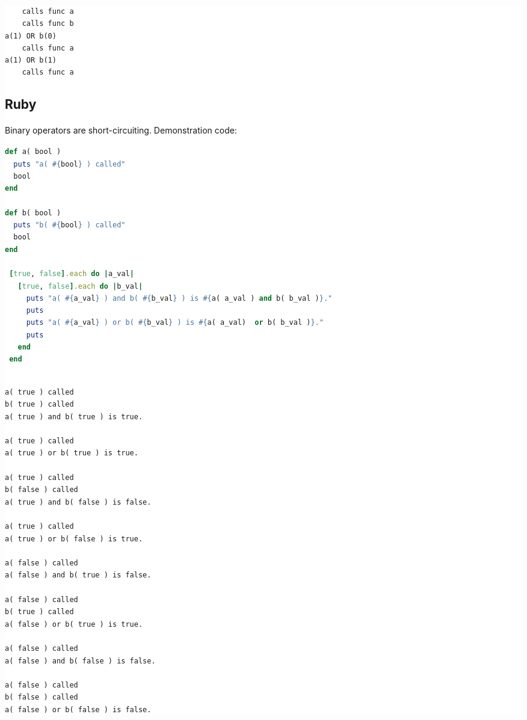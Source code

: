 ```txt
	calls func a
	calls func b
a(1) OR b(0)
	calls func a
a(1) OR b(1)
	calls func a

```



## Ruby

Binary operators are short-circuiting. Demonstration code:

```ruby
def a( bool )
  puts "a( #{bool} ) called"
  bool
end

def b( bool )
  puts "b( #{bool} ) called"
  bool
end

 [true, false].each do |a_val|
   [true, false].each do |b_val|
     puts "a( #{a_val} ) and b( #{b_val} ) is #{a( a_val ) and b( b_val )}."
     puts
     puts "a( #{a_val} ) or b( #{b_val} ) is #{a( a_val)  or b( b_val )}."
     puts
   end
 end
```

```txt

a( true ) called
b( true ) called
a( true ) and b( true ) is true.

a( true ) called
a( true ) or b( true ) is true.

a( true ) called
b( false ) called
a( true ) and b( false ) is false.

a( true ) called
a( true ) or b( false ) is true.

a( false ) called
a( false ) and b( true ) is false.

a( false ) called
b( true ) called
a( false ) or b( true ) is true.

a( false ) called
a( false ) and b( false ) is false.

a( false ) called
b( false ) called
a( false ) or b( false ) is false.
```